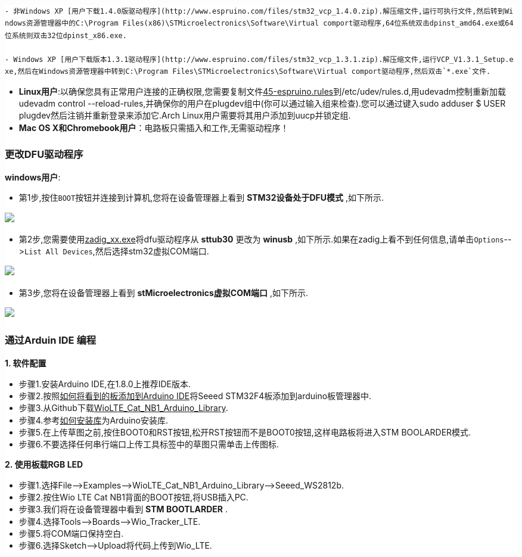 	- 非Windows XP [用户下载1.4.0版驱动程序](http://www.espruino.com/files/stm32_vcp_1.4.0.zip).解压缩文件,运行可执行文件,然后转到Windows资源管理器中的C:\Program Files(x86)\STMicroelectronics\Software\Virtual comport驱动程序,64位系统双击dpinst_amd64.exe或64位系统则双击32位dpinst_x86.exe.

	- Windows XP [用户下载版本1.3.1驱动程序](http://www.espruino.com/files/stm32_vcp_1.3.1.zip).解压缩文件,运行VCP_V1.3.1_Setup.exe,然后在Windows资源管理器中转到C:\Program Files\STMicroelectronics\Software\Virtual comport驱动程序,然后双击`*.exe`文件.

- **Linux用户**:以确保您具有正常用户连接的正确权限,您需要复制文件[45-espruino.rules](https://github.com/espruino/Espruino/blob/master/misc/45-espruino.rules)到/etc/udev/rules.d,用udevadm控制重新加载udevadm control --reload-rules,并确保你的用户在plugdev组中(你可以通过输入组来检查).您可以通过键入sudo adduser $ USER plugdev然后注销并重新登录来添加它.Arch Linux用户需要将其用户添加到uucp并锁定组.
- **Mac OS X和Chromebook用户**：电路板只需插入和工作,无需驱动程序！

### 更改DFU驱动程序

**windows用户**:

- 第1步,按住`BOOT`按钮并连接到计算机,您将在设备管理器上看到 **STM32设备处于DFU模式** ,如下所示.

![](https://github.com/SeeedDocument/Wio_LTE/raw/master/img/before_driver_installation.png)


- 第2步,您需要使用[zadig_xx.exe](https://github.com/seeeddocument/wio-lte/raw/master/res/zadig_2.1.2.exe)将dfu驱动程序从 **sttub30** 更改为 **winusb** ,如下所示.如果在zadig上看不到任何信息,请单击`Options`-->`List All Devices`,然后选择stm32虚拟COM端口.

![](https://github.com/SeeedDocument/Wio_LTE/raw/master/img/zadig.png)

- 第3步,您将在设备管理器上看到 **stMicroelectronics虚拟COM端口** ,如下所示.

![](https://github.com/SeeedDocument/Wio_LTE/raw/master/img/after_driver_installation.png)


### 通过Arduin IDE 编程

**1. 软件配置**

- 步骤1.安装Arduino IDE,在1.8.0上推荐IDE版本.
- 步骤2.按照[如何将看到的板添加到Arduino IDE](http://wiki.seeedstudio.com/Seeed_Arduino_Boards/)将Seeed STM32F4板添加到arduino板管理器中.
- 步骤3.从Github下载[WioLTE_Cat_NB1_Arduino_Library](https://github.com/lanselambor/WioLTE_Cat_NB1_Arduino_Library).
- 步骤4.参考[如何安装库](http://wiki.seeedstudio.com/How_to_install_Arduino_Library)为Arduino安装库.
- 步骤5.在上传草图之前,按住BOOT0和RST按钮,松开RST按钮而不是BOOT0按钮,这样电路板将进入STM BOOLARDER模式.
- 步骤6.不要选择任何串行端口上传工具标签中的草图只需单击上传图标.

**2. 使用板载RGB LED**

 - 步骤1.选择File-->Examples-->WioLTE_Cat_NB1_Arduino_Library-->Seeed_WS2812b.
 - 步骤2.按住Wio LTE Cat NB1背面的BOOT按钮,将USB插入PC.
 - 步骤3.我们将在设备管理器中看到 **STM BOOTLARDER** .
 - 步骤4.选择Tools-->Boards-->Wio_Tracker_LTE.
 - 步骤5.将COM端口保持空白.
 - 步骤6.选择Sketch-->Upload将代码上传到Wio_LTE.
 